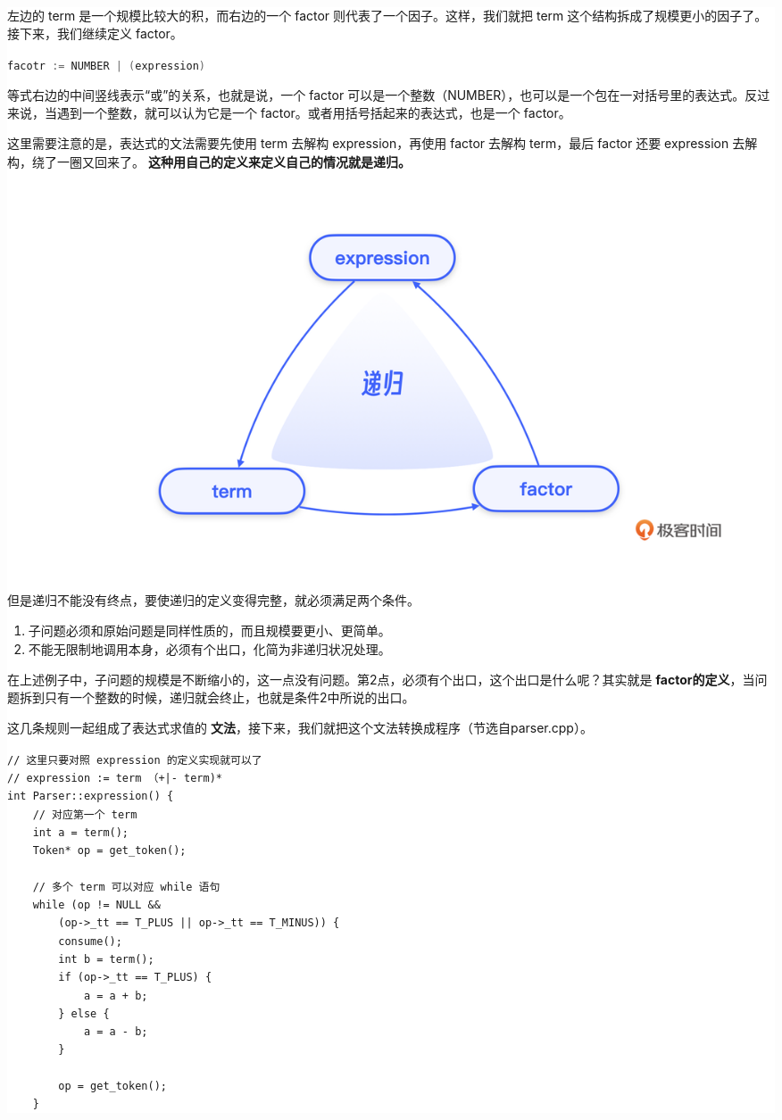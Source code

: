 左边的 term 是一个规模比较大的积，而右边的一个 factor 则代表了一个因子。这样，我们就把 term 这个结构拆成了规模更小的因子了。接下来，我们继续定义 factor。

```c++
facotr := NUMBER | (expression)

```

等式右边的中间竖线表示“或”的关系，也就是说，一个 factor 可以是一个整数（NUMBER），也可以是一个包在一对括号里的表达式。反过来说，当遇到一个整数，就可以认为它是一个 factor。或者用括号括起来的表达式，也是一个 factor。

这里需要注意的是，表达式的文法需要先使用 term 去解构 expression，再使用 factor 去解构 term，最后 factor 还要 expression 去解构，绕了一圈又回来了。 **这种用自己的定义来定义自己的情况就是递归。**

![图片](images/771660/ccfa870a1eb9a2bdd1c9ed5d0cf222d2.png)

但是递归不能没有终点，要使递归的定义变得完整，就必须满足两个条件。

1. 子问题必须和原始问题是同样性质的，而且规模要更小、更简单。
2. 不能无限制地调用本身，必须有个出口，化简为非递归状况处理。

在上述例子中，子问题的规模是不断缩小的，这一点没有问题。第2点，必须有个出口，这个出口是什么呢？其实就是 **factor的定义**，当问题拆到只有一个整数的时候，递归就会终止，也就是条件2中所说的出口。

这几条规则一起组成了表达式求值的 **文法**，接下来，我们就把这个文法转换成程序（节选自parser.cpp）。

```plain
// 这里只要对照 expression 的定义实现就可以了
// expression := term （+|- term)*
int Parser::expression() {
    // 对应第一个 term
    int a = term();
    Token* op = get_token();

    // 多个 term 可以对应 while 语句
    while (op != NULL &&
        (op->_tt == T_PLUS || op->_tt == T_MINUS)) {
        consume();
        int b = term();
        if (op->_tt == T_PLUS) {
            a = a + b;
        } else {
            a = a - b;
        }

        op = get_token();
    }
```